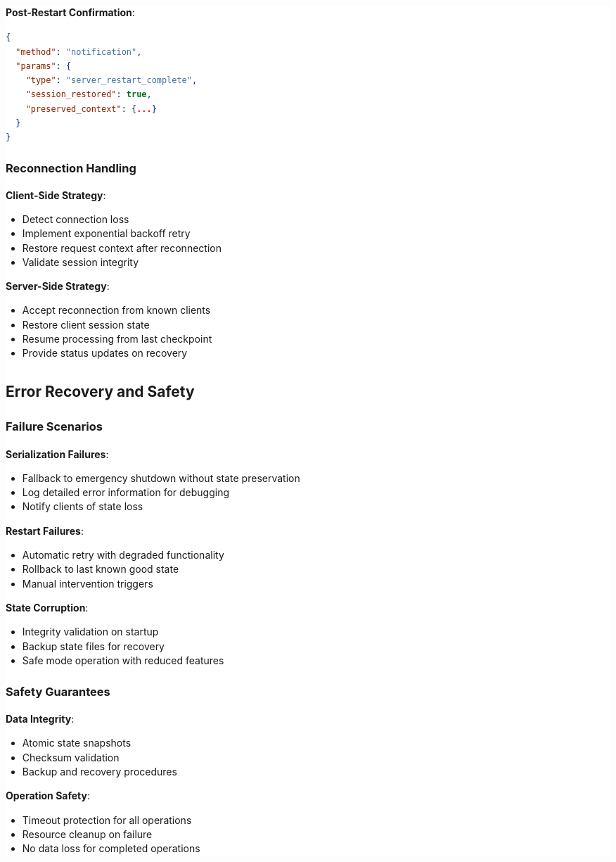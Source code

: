 **Post-Restart Confirmation**:
```json
{
  "method": "notification", 
  "params": {
    "type": "server_restart_complete",
    "session_restored": true,
    "preserved_context": {...}
  }
}
```

### Reconnection Handling

**Client-Side Strategy**:
- Detect connection loss
- Implement exponential backoff retry
- Restore request context after reconnection
- Validate session integrity

**Server-Side Strategy**:
- Accept reconnection from known clients
- Restore client session state
- Resume processing from last checkpoint
- Provide status updates on recovery

## Error Recovery and Safety

### Failure Scenarios

**Serialization Failures**:
- Fallback to emergency shutdown without state preservation
- Log detailed error information for debugging
- Notify clients of state loss

**Restart Failures**:
- Automatic retry with degraded functionality
- Rollback to last known good state
- Manual intervention triggers

**State Corruption**:
- Integrity validation on startup
- Backup state files for recovery
- Safe mode operation with reduced features

### Safety Guarantees

**Data Integrity**:
- Atomic state snapshots
- Checksum validation
- Backup and recovery procedures

**Operation Safety**:
- Timeout protection for all operations
- Resource cleanup on failure
- No data loss for completed operations
